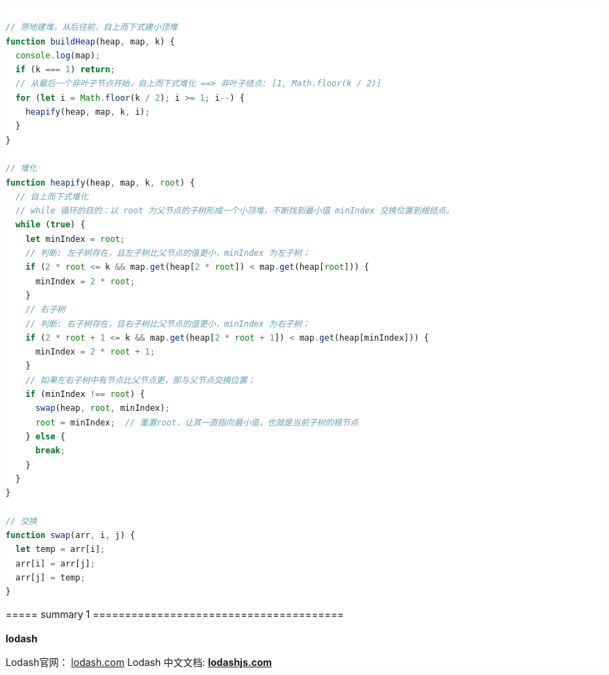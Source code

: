 ```js

// 原地建堆，从后往前，自上而下式建小顶堆
function buildHeap(heap, map, k) {
  console.log(map);
  if (k === 1) return;
  // 从最后一个非叶子节点开始，自上而下式堆化 ==> 非叶子结点: [1, Math.floor(k / 2)]
  for (let i = Math.floor(k / 2); i >= 1; i--) {
    heapify(heap, map, k, i);
  }
}

// 堆化
function heapify(heap, map, k, root) {
  // 自上而下式堆化
  // while 循环的目的：以 root 为父节点的子树形成一个小顶堆，不断找到最小值 minIndex 交换位置到根结点。
  while (true) {
    let minIndex = root;
    // 判断: 左子树存在，且左子树比父节点的值更小，minIndex 为左子树；
    if (2 * root <= k && map.get(heap[2 * root]) < map.get(heap[root])) {
      minIndex = 2 * root;
    }
    // 右子树
    // 判断: 右子树存在，且右子树比父节点的值更小，minIndex 为右子树；
    if (2 * root + 1 <= k && map.get(heap[2 * root + 1]) < map.get(heap[minIndex])) {
      minIndex = 2 * root + 1;
    }
    // 如果左右子树中有节点比父节点更，那与父节点交换位置；
    if (minIndex !== root) {
      swap(heap, root, minIndex);
      root = minIndex;  // 重置root，让其一直指向最小值，也就是当前子树的根节点
    } else {
      break;
    }
  }
}

// 交换
function swap(arr, i, j) {
  let temp = arr[i];
  arr[i] = arr[j];
  arr[j] = temp;
}
```





===== summary 1 ======================================= 

**lodash**

Lodash官网： [lodash.com](https://https://www.lodash.com)
Lodash 中文文档: [**lodashjs.com**](https://https://www.lodashjs.com)

